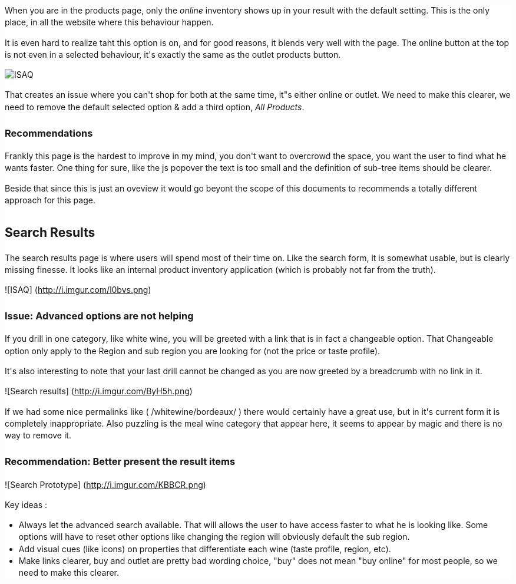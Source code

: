 When you are in the products page, only the *online* inventory shows up in your result with the default setting. This is the only place, in all the website where this behaviour happen.

It is even hard to realize taht this option is on, and for good reasons, it blends very well with the page. The online button at the top is not even in a selected behaviour, it's exactly the same as the outlet products button.

![ISAQ](http://i.imgur.com/ahhwR.png)

That creates an issue where you can't shop for both at the same time, it"s either online or outlet. We need to make this clearer, we  need to remove the default selected option & add a third option, *All Products*.

### Recommendations

Frankly this page is the hardest to improve in my mind, you don't want to overcrowd the space, you want the user to find what he wants faster. One thing for sure, like the  js popover the text is too small and the definition of sub-tree items should be clearer.

Beside that since this is just an oveview it would go beyont the scope of this documents to recommends a totally different approach for this page.


## Search Results

The search results page is where users will spend most of their time on. Like the search form, it is somewhat usable, but is clearly missing finesse. It looks like an internal product inventory application (which is probably not far from the truth).

![ISAQ] (http://i.imgur.com/l0bvs.png)


### Issue: Advanced options are not helping

If you drill in one category, like white wine, you will be greeted with a link that is in fact a changeable option. That Changeable option only apply to the Region and sub region you are looking for (not the price or taste profile). 

It's also interesting to note that your last drill cannot be changed as you are now greeted by a breadcrumb with no link in it.

![Search results] (http://i.imgur.com/ByH5h.png)

If we had some nice permalinks like ( /whitewine/bordeaux/ ) there would certainly have a great use, but in it's current form it is completely inappropriate. Also puzzling is the meal wine category that appear here, it seems to appear by magic and there is no way to remove it.


### Recommendation: Better present the result items

![Search Prototype] (http://i.imgur.com/KBBCR.png)

Key ideas :

* Always let the advanced search available. That will allows the user to have access faster to what he is looking like. Some options will have to reset other options like changing the region will obviously default the sub region.
* Add visual cues (like icons) on properties that differentiate each wine (taste profile, region, etc).
* Make links clearer, buy and outlet are pretty bad wording choice, "buy" does not mean "buy online" for most people, so we need to make this clearer.
